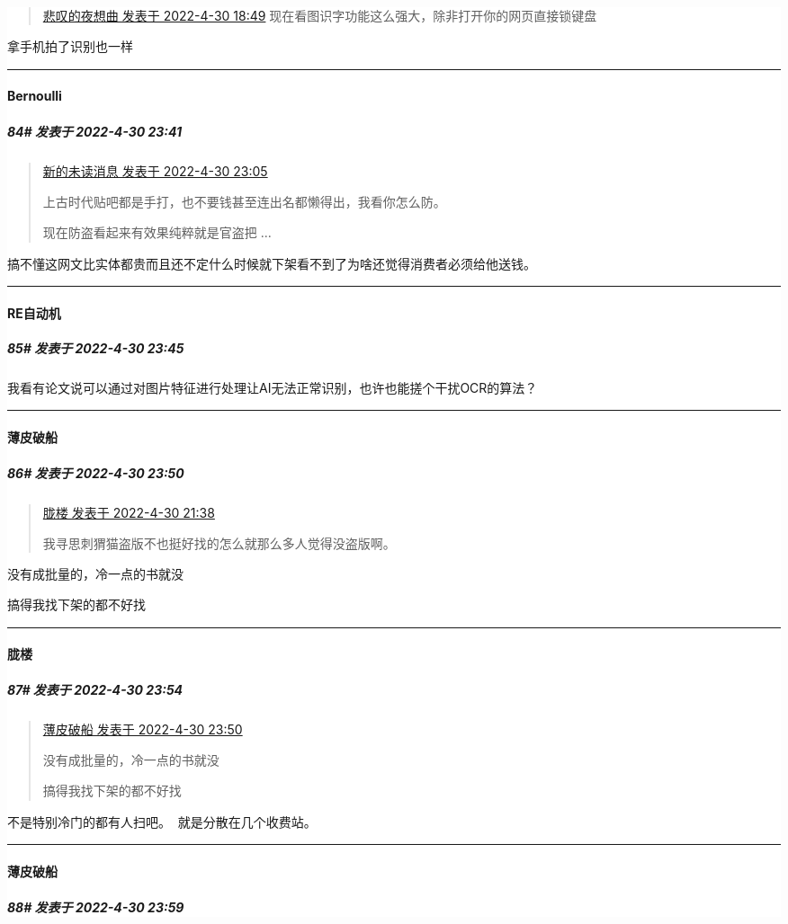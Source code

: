 <blockquote><a href="httphttps://bbs.saraba1st.com/2b/forum.php?mod=redirect&amp;goto=findpost&amp;pid=55647100&amp;ptid=2067213" target="_blank">悲叹的夜想曲 发表于 2022-4-30 18:49</a>
现在看图识字功能这么强大，除非打开你的网页直接锁键盘</blockquote>
拿手机拍了识别也一样

*****

####  Bernoulli  
##### 84#       发表于 2022-4-30 23:41

<blockquote><a href="httphttps://bbs.saraba1st.com/2b/forum.php?mod=redirect&amp;goto=findpost&amp;pid=55649754&amp;ptid=2067213" target="_blank">新的未读消息 发表于 2022-4-30 23:05</a>

上古时代贴吧都是手打，也不要钱甚至连出名都懒得出，我看你怎么防。

现在防盗看起来有效果纯粹就是官盗把 ...</blockquote>
搞不懂这网文比实体都贵而且还不定什么时候就下架看不到了为啥还觉得消费者必须给他送钱。



*****

####  RE自动机  
##### 85#       发表于 2022-4-30 23:45

我看有论文说可以通过对图片特征进行处理让AI无法正常识别，也许也能搓个干扰OCR的算法？

*****

####  薄皮破船  
##### 86#       发表于 2022-4-30 23:50

<blockquote><a href="httphttps://bbs.saraba1st.com/2b/forum.php?mod=redirect&amp;goto=findpost&amp;pid=55648838&amp;ptid=2067213" target="_blank">胧楼 发表于 2022-4-30 21:38</a>

我寻思刺猬猫盗版不也挺好找的怎么就那么多人觉得没盗版啊。</blockquote>
没有成批量的，冷一点的书就没

搞得我找下架的都不好找



*****

####  胧楼  
##### 87#       发表于 2022-4-30 23:54

<blockquote><a href="httphttps://bbs.saraba1st.com/2b/forum.php?mod=redirect&amp;goto=findpost&amp;pid=55650266&amp;ptid=2067213" target="_blank">薄皮破船 发表于 2022-4-30 23:50</a>

没有成批量的，冷一点的书就没

搞得我找下架的都不好找</blockquote>
不是特别冷门的都有人扫吧。  就是分散在几个收费站。

*****

####  薄皮破船  
##### 88#       发表于 2022-4-30 23:59
